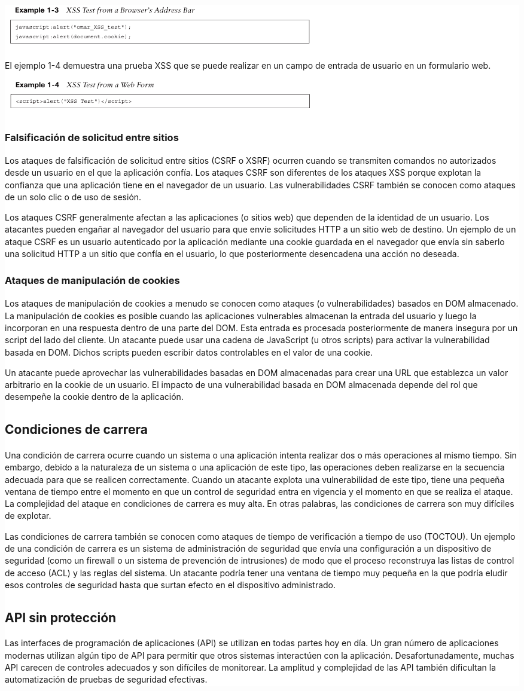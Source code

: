 ![](img/20241027175457.png)

El ejemplo 1-4 demuestra una prueba XSS que se puede realizar en un campo de entrada de usuario en un formulario web.

![](img/20241027175537.png)
### Falsificación de solicitud entre sitios
Los ataques de falsificación de solicitud entre sitios (CSRF o XSRF) ocurren cuando se transmiten comandos no autorizados desde un usuario en el que la aplicación confía. Los ataques CSRF son diferentes de los ataques XSS porque explotan la confianza que una aplicación tiene en el navegador de un usuario. Las vulnerabilidades CSRF también se conocen como ataques de un solo clic o de uso de sesión.

Los ataques CSRF generalmente afectan a las aplicaciones (o sitios web) que dependen de la identidad de un usuario. Los atacantes pueden engañar al navegador del usuario para que envíe solicitudes HTTP a un sitio web de destino. Un ejemplo de un ataque CSRF es un usuario autenticado por la aplicación mediante una cookie guardada en el navegador que envía sin saberlo una solicitud HTTP a un sitio que confía en el usuario, lo que posteriormente desencadena una acción no deseada.
### Ataques de manipulación de cookies
Los ataques de manipulación de cookies a menudo se conocen como ataques (o vulnerabilidades) basados ​​en DOM almacenado. La manipulación de cookies es posible cuando las aplicaciones vulnerables almacenan la entrada del usuario y luego la incorporan en una respuesta dentro de una parte del DOM. Esta entrada es procesada posteriormente de manera insegura por un script del lado del cliente. Un atacante puede usar una cadena de JavaScript (u otros scripts) para activar la vulnerabilidad basada en DOM. Dichos scripts pueden escribir datos controlables en el valor de una cookie.

Un atacante puede aprovechar las vulnerabilidades basadas en DOM almacenadas para crear una URL que establezca un valor arbitrario en la cookie de un usuario. El impacto de una vulnerabilidad basada en DOM almacenada depende del rol que desempeñe la cookie dentro de la aplicación.
## Condiciones de carrera
Una condición de carrera ocurre cuando un sistema o una aplicación intenta realizar dos o más operaciones al mismo tiempo. Sin embargo, debido a la naturaleza de un sistema o una aplicación de este tipo, las operaciones deben realizarse en la secuencia adecuada para que se realicen correctamente. Cuando un atacante explota una vulnerabilidad de este tipo, tiene una pequeña ventana de tiempo entre el momento en que un control de seguridad entra en vigencia y el momento en que se realiza el ataque. La complejidad del ataque en condiciones de carrera es muy alta. En otras palabras, las condiciones de carrera son muy difíciles de explotar.

Las condiciones de carrera también se conocen como ataques de tiempo de verificación a tiempo de uso (TOCTOU). Un ejemplo de una condición de carrera es un sistema de administración de seguridad que envía una configuración a un dispositivo de seguridad (como un firewall o un sistema de prevención de intrusiones) de modo que el proceso
reconstruya las listas de control de acceso (ACL) y las reglas del sistema. Un atacante podría tener una ventana de tiempo muy pequeña en la que podría eludir esos controles de seguridad hasta que surtan efecto en el dispositivo administrado.
## API sin protección
Las interfaces de programación de aplicaciones (API) se utilizan en todas partes hoy en día. Un gran número de aplicaciones modernas utilizan algún tipo de API para permitir que otros sistemas interactúen con la aplicación. Desafortunadamente, muchas API carecen de controles adecuados y son difíciles de monitorear. La amplitud y complejidad de las API también dificultan la automatización de pruebas de seguridad efectivas.

